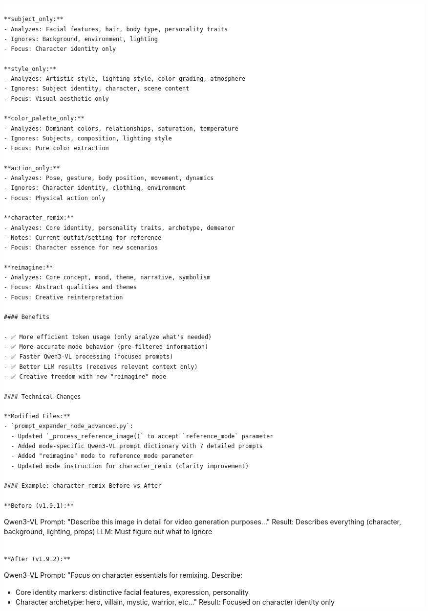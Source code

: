 ```

**subject_only:**
- Analyzes: Facial features, hair, body type, personality traits
- Ignores: Background, environment, lighting
- Focus: Character identity only

**style_only:**
- Analyzes: Artistic style, lighting style, color grading, atmosphere
- Ignores: Subject identity, character, scene content
- Focus: Visual aesthetic only

**color_palette_only:**
- Analyzes: Dominant colors, relationships, saturation, temperature
- Ignores: Subjects, composition, lighting style
- Focus: Pure color extraction

**action_only:**
- Analyzes: Pose, gesture, body position, movement, dynamics
- Ignores: Character identity, clothing, environment
- Focus: Physical action only

**character_remix:**
- Analyzes: Core identity, personality traits, archetype, demeanor
- Notes: Current outfit/setting for reference
- Focus: Character essence for new scenarios

**reimagine:**
- Analyzes: Core concept, mood, theme, narrative, symbolism
- Focus: Abstract qualities and themes
- Focus: Creative reinterpretation

#### Benefits

- ✅ More efficient token usage (only analyze what's needed)
- ✅ More accurate mode behavior (pre-filtered information)
- ✅ Faster Qwen3-VL processing (focused prompts)
- ✅ Better LLM results (receives relevant context only)
- ✅ Creative freedom with new "reimagine" mode

#### Technical Changes

**Modified Files:**
- `prompt_expander_node_advanced.py`:
  - Updated `_process_reference_image()` to accept `reference_mode` parameter
  - Added mode-specific Qwen3-VL prompt dictionary with 7 detailed prompts
  - Added "reimagine" mode to reference_mode parameter
  - Updated mode instruction for character_remix (clarity improvement)

#### Example: character_remix Before vs After

**Before (v1.9.1):**
```
Qwen3-VL Prompt: "Describe this image in detail for video generation purposes..."
Result: Describes everything (character, background, lighting, props)
LLM: Must figure out what to ignore
```

**After (v1.9.2):**
```
Qwen3-VL Prompt: "Focus on character essentials for remixing. Describe:
- Core identity markers: distinctive facial features, expression, personality
- Character archetype: hero, villain, mystic, warrior, etc..."
Result: Focused on character identity only